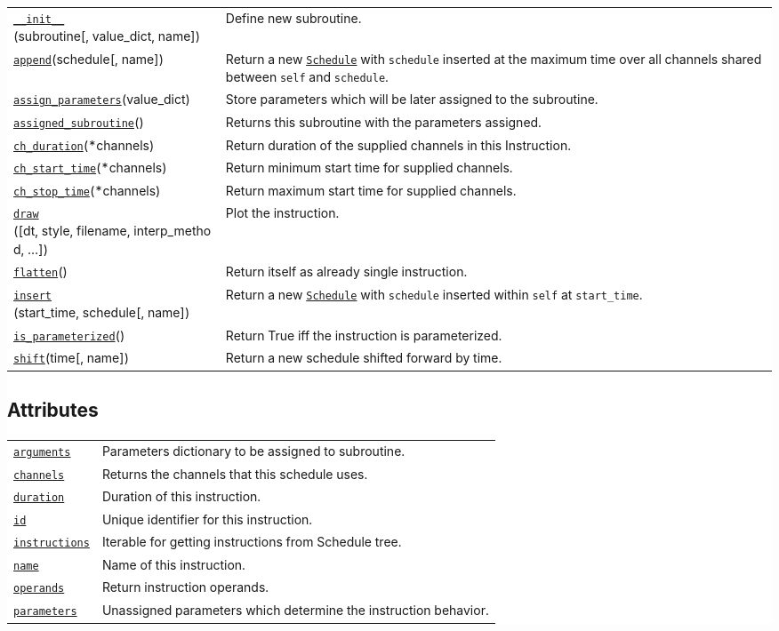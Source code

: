 |                                                                                                                |                                                                                                                                                                                                     |
| -------------------------------------------------------------------------------------------------------------- | --------------------------------------------------------------------------------------------------------------------------------------------------------------------------------------------------- |
| [`__init__`](#qiskit.pulse.Call.__init__ "qiskit.pulse.Call.__init__")(subroutine\[, value\_dict, name])       | Define new subroutine.                                                                                                                                                                              |
| [`append`](#qiskit.pulse.Call.append "qiskit.pulse.Call.append")(schedule\[, name])                            | Return a new [`Schedule`](qiskit.pulse.Schedule#qiskit.pulse.Schedule "qiskit.pulse.Schedule") with `schedule` inserted at the maximum time over all channels shared between `self` and `schedule`. |
| [`assign_parameters`](#qiskit.pulse.Call.assign_parameters "qiskit.pulse.Call.assign_parameters")(value\_dict) | Store parameters which will be later assigned to the subroutine.                                                                                                                                    |
| [`assigned_subroutine`](#qiskit.pulse.Call.assigned_subroutine "qiskit.pulse.Call.assigned_subroutine")()      | Returns this subroutine with the parameters assigned.                                                                                                                                               |
| [`ch_duration`](#qiskit.pulse.Call.ch_duration "qiskit.pulse.Call.ch_duration")(\*channels)                    | Return duration of the supplied channels in this Instruction.                                                                                                                                       |
| [`ch_start_time`](#qiskit.pulse.Call.ch_start_time "qiskit.pulse.Call.ch_start_time")(\*channels)              | Return minimum start time for supplied channels.                                                                                                                                                    |
| [`ch_stop_time`](#qiskit.pulse.Call.ch_stop_time "qiskit.pulse.Call.ch_stop_time")(\*channels)                 | Return maximum start time for supplied channels.                                                                                                                                                    |
| [`draw`](#qiskit.pulse.Call.draw "qiskit.pulse.Call.draw")(\[dt, style, filename, interp\_method, …])          | Plot the instruction.                                                                                                                                                                               |
| [`flatten`](#qiskit.pulse.Call.flatten "qiskit.pulse.Call.flatten")()                                          | Return itself as already single instruction.                                                                                                                                                        |
| [`insert`](#qiskit.pulse.Call.insert "qiskit.pulse.Call.insert")(start\_time, schedule\[, name])               | Return a new [`Schedule`](qiskit.pulse.Schedule#qiskit.pulse.Schedule "qiskit.pulse.Schedule") with `schedule` inserted within `self` at `start_time`.                                              |
| [`is_parameterized`](#qiskit.pulse.Call.is_parameterized "qiskit.pulse.Call.is_parameterized")()               | Return True iff the instruction is parameterized.                                                                                                                                                   |
| [`shift`](#qiskit.pulse.Call.shift "qiskit.pulse.Call.shift")(time\[, name])                                   | Return a new schedule shifted forward by time.                                                                                                                                                      |

## Attributes

|                                                                                    |                                                                 |
| ---------------------------------------------------------------------------------- | --------------------------------------------------------------- |
| [`arguments`](#qiskit.pulse.Call.arguments "qiskit.pulse.Call.arguments")          | Parameters dictionary to be assigned to subroutine.             |
| [`channels`](#qiskit.pulse.Call.channels "qiskit.pulse.Call.channels")             | Returns the channels that this schedule uses.                   |
| [`duration`](#qiskit.pulse.Call.duration "qiskit.pulse.Call.duration")             | Duration of this instruction.                                   |
| [`id`](#qiskit.pulse.Call.id "qiskit.pulse.Call.id")                               | Unique identifier for this instruction.                         |
| [`instructions`](#qiskit.pulse.Call.instructions "qiskit.pulse.Call.instructions") | Iterable for getting instructions from Schedule tree.           |
| [`name`](#qiskit.pulse.Call.name "qiskit.pulse.Call.name")                         | Name of this instruction.                                       |
| [`operands`](#qiskit.pulse.Call.operands "qiskit.pulse.Call.operands")             | Return instruction operands.                                    |
| [`parameters`](#qiskit.pulse.Call.parameters "qiskit.pulse.Call.parameters")       | Unassigned parameters which determine the instruction behavior. |